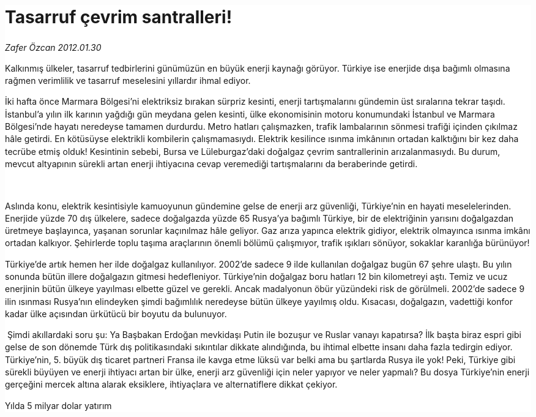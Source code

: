 # Tasarruf çevrim santralleri!

*Zafer Özcan 2012.01.30*

<div class="news-detail-text-todays">
 <div>
 </div>
 <div>
 </div>
 <div id="newsSpot">
  <font class="detail-spot">
   Kalkınmış ülkeler, tasarruf tedbirlerini günümüzün en büyük enerji kaynağı görüyor. Türkiye ise enerjide dışa bağımlı olmasına rağmen verimlilik ve tasarruf meselesini yıllardır ihmal ediyor.
  </font>
 </div>
 <div id="newsText">
  <font class="detail-text">
   <p>
    İki hafta önce Marmara Bölgesi’ni elektriksiz bırakan sürpriz kesinti, enerji tartışmalarını gündemin üst sıralarına tekrar taşıdı. İstanbul’a yılın ilk karının yağdığı gün meydana gelen kesinti, ülke ekonomisinin motoru konumundaki İstanbul ve Marmara Bölgesi’nde hayatı neredeyse tamamen durdurdu. Metro hatları çalışmazken, trafik lambalarının sönmesi trafiği içinden çıkılmaz hâle getirdi. En kötüsüyse elektrikli kombilerin çalışmamasıydı. Elektrik kesilince ısınma imkânının ortadan kalktığını bir kez daha tecrübe etmiş olduk! Kesintinin sebebi, Bursa ve Lüleburgaz’daki doğalgaz çevrim santrallerinin arızalanmasıydı. Bu durum, mevcut altyapının sürekli artan enerji ihtiyacına cevap veremediği tartışmalarını da beraberinde getirdi.
   </p>
   <p>
    <img alt="" height="335" src="http://web.archive.org/web/20120426103245im_/http://medya.aksiyon.com.tr/aksiyon/2012/01/30/enerji-pasta-1.jpg"/>
   </p>
   <p>
    Aslında konu, elektrik kesintisiyle kamuoyunun gündemine gelse de enerji arz güvenliği, Türkiye’nin en hayati meselelerinden. Enerjide yüzde 70 dış ülkelere, sadece doğalgazda yüzde 65 Rusya’ya bağımlı Türkiye, bir de elektriğinin yarısını doğalgazdan üretmeye başlayınca, yaşanan sorunlar kaçınılmaz hâle geliyor. Gaz arıza yapınca elektrik gidiyor, elektrik olmayınca ısınma imkânı ortadan kalkıyor. Şehirlerde toplu taşıma araçlarının önemli bölümü çalışmıyor, trafik ışıkları sönüyor, sokaklar karanlığa bürünüyor!
   </p>
   <p>
    Türkiye’de artık hemen her ilde doğalgaz kullanılıyor. 2002’de sadece 9 ilde kullanılan doğalgaz bugün 67 şehre ulaştı. Bu yılın sonunda bütün illere doğalgazın gitmesi hedefleniyor. Türkiye’nin doğalgaz boru hatları 12 bin kilometreyi aştı. Temiz ve ucuz enerjinin bütün ülkeye yayılması elbette güzel ve gerekli. Ancak madalyonun öbür yüzündeki risk de görülmeli. 2002’de sadece 9 ilin ısınması Rusya’nın elindeyken şimdi bağımlılık neredeyse bütün ülkeye yayılmış oldu. Kısacası, doğalgazın, vadettiği konfor kadar ülke açısından ürkütücü bir boyutu da bulunuyor.
   </p>
   <p>
    <img alt="" height="335" src="http://web.archive.org/web/20120426103245im_/http://medya.aksiyon.com.tr/aksiyon/2012/01/30/enerji-pasta-2.jpg"/>
    Şimdi akıllardaki soru şu: Ya Başbakan Erdoğan mevkidaşı Putin ile bozuşur ve Ruslar vanayı kapatırsa? İlk başta biraz espri gibi gelse de son dönemde Türk dış politikasındaki sıkıntılar dikkate alındığında, bu ihtimal elbette insanı daha fazla tedirgin ediyor. Türkiye’nin, 5. büyük dış ticaret partneri Fransa ile kavga etme lüksü var belki ama bu şartlarda Rusya ile yok! Peki, Türkiye gibi sürekli büyüyen ve enerji ihtiyacı artan bir ülke, enerji arz güvenliği için neler yapıyor ve neler yapmalı? Bu dosya Türkiye’nin enerji gerçeğini mercek altına alarak eksiklere, ihtiyaçlara ve alternatiflere dikkat çekiyor.
   </p>
   <p>
    Yılda 5 milyar dolar yatırım
   </p>
   <p>